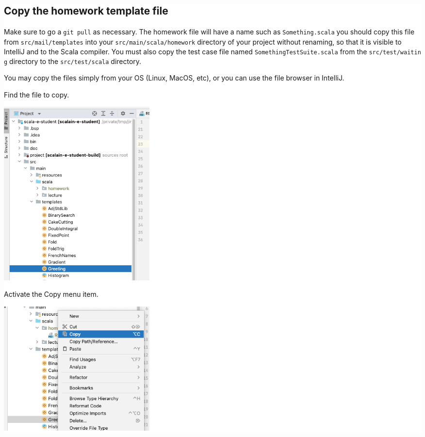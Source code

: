 ## Copy the homework template file

Make sure to go a `git pull` as necessary.  The homework file will have a name such as `Something.scala` you
should copy this file from `src/mail/templates` into your `src/main/scala/homework` directory of
your project without renaming, so that it is visible to IntelliJ and
to the Scala compiler.  You must also copy the test case file named `SomethingTestSuite.scala` from
the `src/test/waiting` directory to the `src/test/scala` directory.


You may copy the files simply from your OS (Linux, MacOS, etc),
or you can use the file browser in IntelliJ.

Find the file to copy.

<img src="img/greeting1.png" width="300" alt="File to copy">

Activate the Copy menu item.

<img src="img/copy-greeting.png" width="300" alt="copy">
